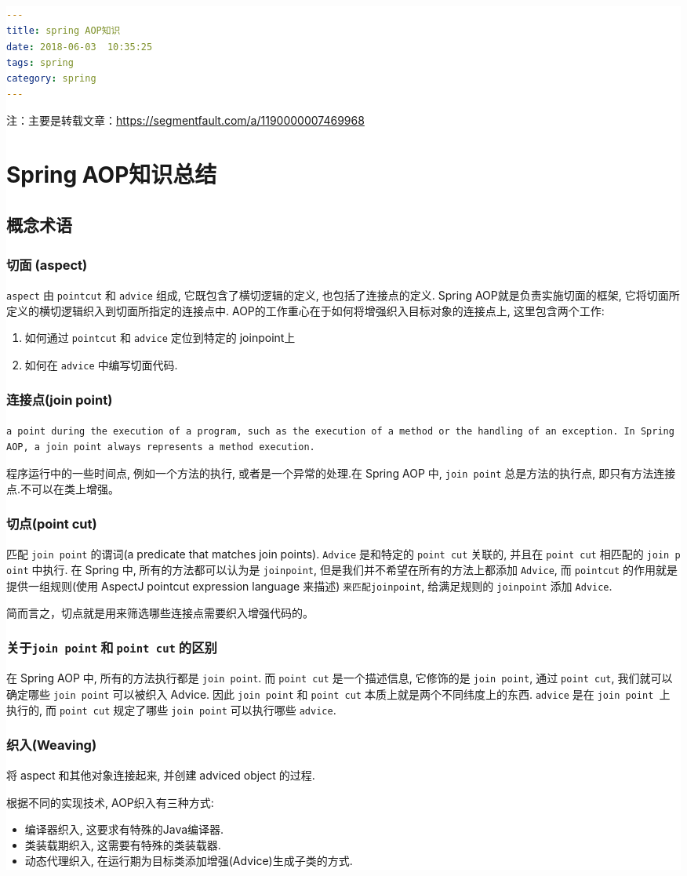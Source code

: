 ```yaml
---
title: spring AOP知识
date: 2018-06-03  10:35:25
tags: spring            
category: spring
---
```

注：主要是转载文章：https://segmentfault.com/a/1190000007469968

# Spring AOP知识总结

## 概念术语
### 切面 (aspect)
`aspect` 由 `pointcut` 和 `advice` 组成, 它既包含了横切逻辑的定义, 也包括了连接点的定义. Spring AOP就是负责实施切面的框架, 它将切面所定义的横切逻辑织入到切面所指定的连接点中.
AOP的工作重心在于如何将增强织入目标对象的连接点上, 这里包含两个工作:

1. 如何通过 `pointcut` 和 `advice` 定位到特定的 joinpoint上

2. 如何在 `advice` 中编写切面代码.

### 连接点(join point)
    a point during the execution of a program, such as the execution of a method or the handling of an exception. In Spring AOP, a join point always represents a method execution.

程序运行中的一些时间点, 例如一个方法的执行, 或者是一个异常的处理.在 Spring AOP 中, `join point` 总是方法的执行点, 即只有方法连接点.不可以在类上增强。

### 切点(point cut)
匹配 `join point` 的谓词(a predicate that matches join points).
`Advice` 是和特定的 `point cut` 关联的, 并且在 `point cut` 相匹配的 `join point` 中执行. 
在 Spring 中, 所有的方法都可以认为是 `joinpoint`, 但是我们并不希望在所有的方法上都添加 `Advice`, 而 `pointcut` 的作用就是提供一组规则(使用 AspectJ pointcut expression language 来描述) `来匹配joinpoint`, 给满足规则的 `joinpoint` 添加 `Advice`.

简而言之，切点就是用来筛选哪些连接点需要织入增强代码的。

### 关于`join point` 和 `point cut` 的区别
在 Spring AOP 中, 所有的方法执行都是 `join point`. 而 `point cut` 是一个描述信息, 它修饰的是 `join point`, 通过 `point cut`, 我们就可以确定哪些 `join point` 可以被织入 Advice. 因此 `join point` 和 `point cut` 本质上就是两个不同纬度上的东西.
`advice` 是在 `join point `上执行的, 而 `point cut` 规定了哪些 `join point` 可以执行哪些 `advice`.


### 织入(Weaving)
将 aspect 和其他对象连接起来, 并创建 adviced object 的过程.

根据不同的实现技术, AOP织入有三种方式:

* 编译器织入, 这要求有特殊的Java编译器.
* 类装载期织入, 这需要有特殊的类装载器.
* 动态代理织入, 在运行期为目标类添加增强(Advice)生成子类的方式.
